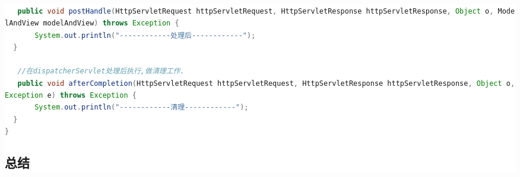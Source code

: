 ```java
   public void postHandle(HttpServletRequest httpServletRequest, HttpServletResponse httpServletResponse, Object o, ModelAndView modelAndView) throws Exception {
       System.out.println("------------处理后------------");
  }

   //在dispatcherServlet处理后执行,做清理工作.
   public void afterCompletion(HttpServletRequest httpServletRequest, HttpServletResponse httpServletResponse, Object o, Exception e) throws Exception {
       System.out.println("------------清理------------");
  }
}
```



## 总结























